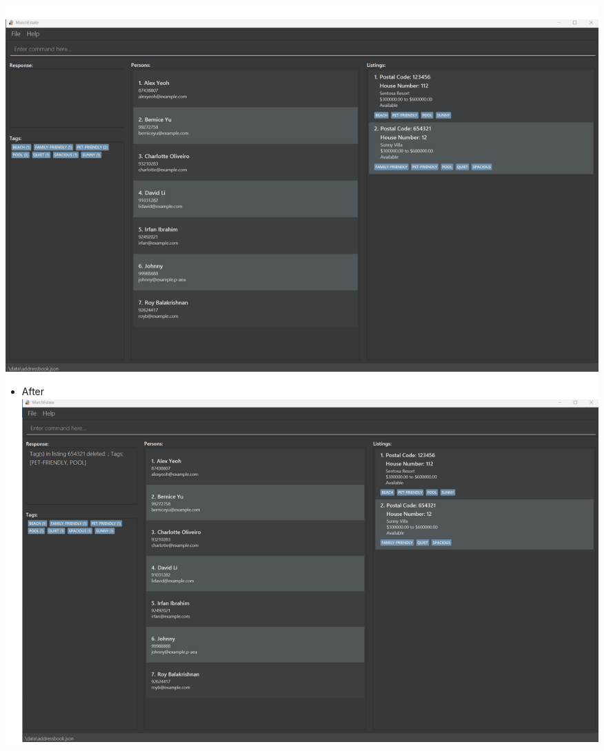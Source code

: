 <br>![deleteListingTagBefore](images/CS2103UG/deleteListingTagBefore.png)

* After
<br>![deleteListingTag](images/CS2103UG/deleteListingTagAfter.png)

